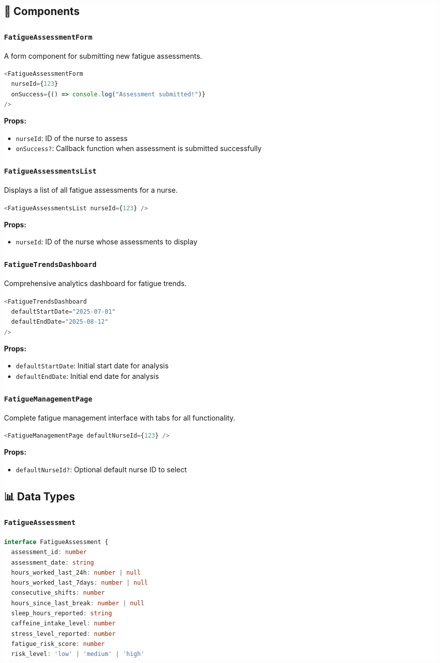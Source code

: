 ## 🧩 Components

### `FatigueAssessmentForm`
A form component for submitting new fatigue assessments.

```typescript
<FatigueAssessmentForm 
  nurseId={123}
  onSuccess={() => console.log("Assessment submitted!")}
/>
```

**Props:**
- `nurseId`: ID of the nurse to assess
- `onSuccess?`: Callback function when assessment is submitted successfully

### `FatigueAssessmentsList`
Displays a list of all fatigue assessments for a nurse.

```typescript
<FatigueAssessmentsList nurseId={123} />
```

**Props:**
- `nurseId`: ID of the nurse whose assessments to display

### `FatigueTrendsDashboard`
Comprehensive analytics dashboard for fatigue trends.

```typescript
<FatigueTrendsDashboard 
  defaultStartDate="2025-07-01"
  defaultEndDate="2025-08-12"
/>
```

**Props:**
- `defaultStartDate`: Initial start date for analysis
- `defaultEndDate`: Initial end date for analysis

### `FatigueManagementPage`
Complete fatigue management interface with tabs for all functionality.

```typescript
<FatigueManagementPage defaultNurseId={123} />
```

**Props:**
- `defaultNurseId?`: Optional default nurse ID to select

## 📊 Data Types

### `FatigueAssessment`
```typescript
interface FatigueAssessment {
  assessment_id: number
  assessment_date: string
  hours_worked_last_24h: number | null
  hours_worked_last_7days: number | null
  consecutive_shifts: number
  hours_since_last_break: number | null
  sleep_hours_reported: string
  caffeine_intake_level: number
  stress_level_reported: number
  fatigue_risk_score: number
  risk_level: 'low' | 'medium' | 'high'
```